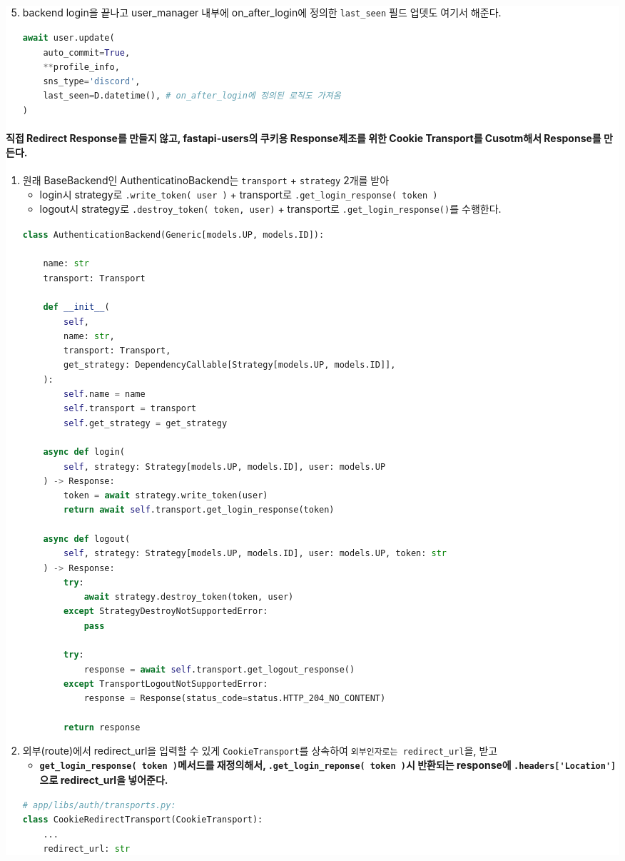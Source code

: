 5. backend login을 끝나고 user_manager 내부에 on_after_login에 정의한 `last_seen` 필드 업뎃도 여기서 해준다.
    ```python
    await user.update(
        auto_commit=True,
        **profile_info,
        sns_type='discord',
        last_seen=D.datetime(), # on_after_login에 정의된 로직도 가져옴
    )
    ```

#### 직접 Redirect Response를 만들지 않고, fastapi-users의 쿠키용 Response제조를 위한 Cookie Transport를 Cusotm해서 Response를 만든다.
1. 원래 BaseBackend인 AuthenticatinoBackend는 `transport` + `strategy` 2개를 받아
    - login시  strategy로 `.write_token( user )` + transport로 `.get_login_response( token )`
    - logout시 strategy로 `.destroy_token( token, user)` + transport로 `.get_login_response()`를 수행한다.
    ```python
    class AuthenticationBackend(Generic[models.UP, models.ID]):
    
        name: str
        transport: Transport
    
        def __init__(
            self,
            name: str,
            transport: Transport,
            get_strategy: DependencyCallable[Strategy[models.UP, models.ID]],
        ):
            self.name = name
            self.transport = transport
            self.get_strategy = get_strategy
    
        async def login(
            self, strategy: Strategy[models.UP, models.ID], user: models.UP
        ) -> Response:
            token = await strategy.write_token(user)
            return await self.transport.get_login_response(token)
    
        async def logout(
            self, strategy: Strategy[models.UP, models.ID], user: models.UP, token: str
        ) -> Response:
            try:
                await strategy.destroy_token(token, user)
            except StrategyDestroyNotSupportedError:
                pass
    
            try:
                response = await self.transport.get_logout_response()
            except TransportLogoutNotSupportedError:
                response = Response(status_code=status.HTTP_204_NO_CONTENT)
    
            return response
    ```
2. 외부(route)에서 redirect_url을 입력할 수 있게 `CookieTransport`를 상속하여 `외부인자로는 redirect_url`을, 받고
    - **`get_login_response( token )`메서드를 재정의해서, `.get_login_reponse( token )`시 반환되는 response에 `.headers['Location']`으로 redirect_url을 넣어준다.**
    ```python
    # app/libs/auth/transports.py:
    class CookieRedirectTransport(CookieTransport):
        ...
        redirect_url: str
    